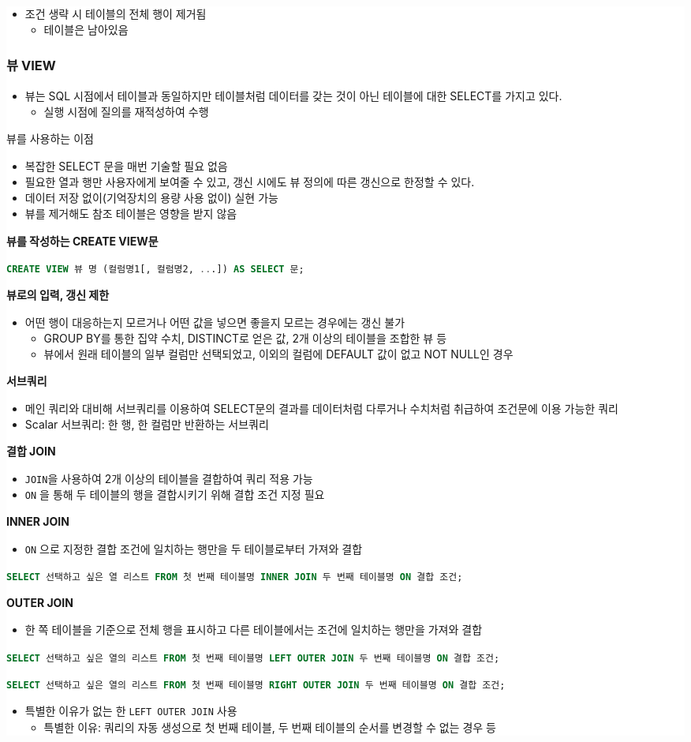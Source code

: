 - 조건 생략 시 테이블의 전체 행이 제거됨
    - 테이블은 남아있음

### 뷰 VIEW

- 뷰는 SQL 시점에서 테이블과 동일하지만 테이블처럼 데이터를 갖는 것이 아닌 테이블에 대한 SELECT를 가지고 있다.
    - 실행 시점에 질의를 재적성하여 수행

뷰를 사용하는 이점

- 복잡한 SELECT 문을 매번 기술할 필요 없음
- 필요한 열과 행만 사용자에게 보여줄 수 있고, 갱신 시에도 뷰 정의에 따른 갱신으로 한정할 수 있다.
- 데이터 저장 없이(기억장치의 용량 사용 없이) 실현 가능
- 뷰를 제거해도 참조 테이블은 영향을 받지 않음

**뷰를 작성하는 CREATE VIEW문**

```sql
CREATE VIEW 뷰 명 (컬럼명1[, 컬럼명2, ...]) AS SELECT 문;
```

**뷰로의 입력, 갱신 제한**

- 어떤 행이 대응하는지 모르거나 어떤 값을 넣으면 좋을지 모르는 경우에는 갱신 불가
    - GROUP BY를 통한 집약 수치, DISTINCT로 얻은 값, 2개 이상의 테이블을 조합한 뷰 등
    - 뷰에서 원래 테이블의 일부 컬럼만 선택되었고, 이외의 컬럼에 DEFAULT 값이 없고 NOT NULL인 경우

**서브쿼리**

- 메인 쿼리와 대비해 서브쿼리를 이용하여 SELECT문의 결과를 데이터처럼 다루거나 수치처럼 취급하여 조건문에 이용 가능한 쿼리
- Scalar 서브쿼리: 한 행, 한 컬럼만 반환하는 서브쿼리

**결합 JOIN**

- `JOIN`을 사용하여 2개 이상의 테이블을 결합하여 쿼리 적용 가능
- `ON` 을 통해 두 테이블의 행을 결합시키기 위해 결합 조건 지정 필요

**INNER JOIN**

- `ON` 으로 지정한 결합 조건에 일치하는 행만을 두 테이블로부터 가져와 결합

```sql
SELECT 선택하고 싶은 열 리스트 FROM 첫 번째 테이블명 INNER JOIN 두 번째 테이블명 ON 결합 조건;
```

**OUTER JOIN**

- 한 쪽 테이블을 기준으로 전체 행을 표시하고 다른 테이블에서는 조건에 일치하는 행만을 가져와 결합

```sql
SELECT 선택하고 싶은 열의 리스트 FROM 첫 번째 테이블명 LEFT OUTER JOIN 두 번째 테이블명 ON 결합 조건;
```

```sql
SELECT 선택하고 싶은 열의 리스트 FROM 첫 번째 테이블명 RIGHT OUTER JOIN 두 번째 테이블명 ON 결합 조건;
```

- 특별한 이유가 없는 한 `LEFT OUTER JOIN` 사용
    - 특별한 이유: 쿼리의 자동 생성으로 첫 번째 테이블, 두 번째 테이블의 순서를 변경할 수 없는 경우 등


